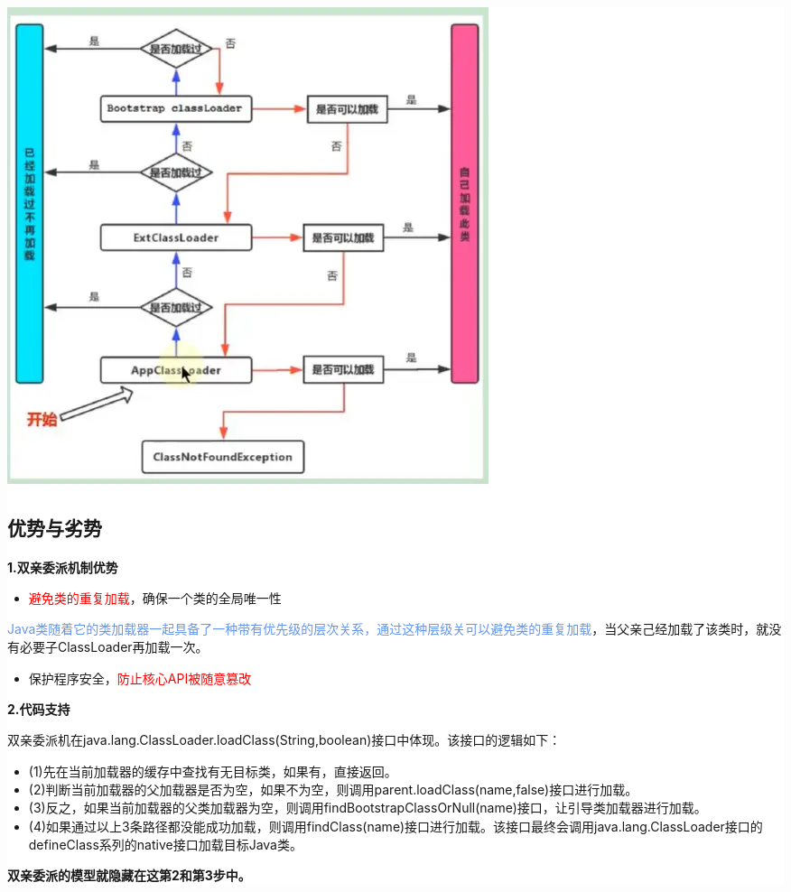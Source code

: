 ![image-20230709214118952](image/JVMClassLoader.assets/image-20230709214118952.webp)



## 优势与劣势



**1.双亲委派机制优势**

- <font color='red'>避免类的重复加载</font>，确保一个类的全局唯一性

<font color='cornflowerblue'>Java类随着它的类加载器一起具备了一种带有优先级的层次关系，通过这种层级关可以避免类的重复加载</font>，当父亲己经加载了该类时，就没有必要子ClassLoader再加载一次。

- 保护程序安全，<font color='red'>防止核心API被随意篡改</font>



**2.代码支持**

双亲委派机在java.lang.ClassLoader.loadClass(String,boolean)接口中体现。该接口的逻辑如下：

- (1)先在当前加载器的缓存中查找有无目标类，如果有，直接返回。
- (2)判断当前加载器的父加载器是否为空，如果不为空，则调用parent.loadClass(name,false)接口进行加载。
- (3)反之，如果当前加载器的父类加载器为空，则调用findBootstrapClassOrNull(name)接口，让引导类加载器进行加载。
- (4)如果通过以上3条路径都没能成功加载，则调用findClass(name)接口进行加载。该接口最终会调用java.lang.ClassLoader接口的defineClass系列的native接口加载目标Java类。

**双亲委派的模型就隐藏在这第2和第3步中。**

